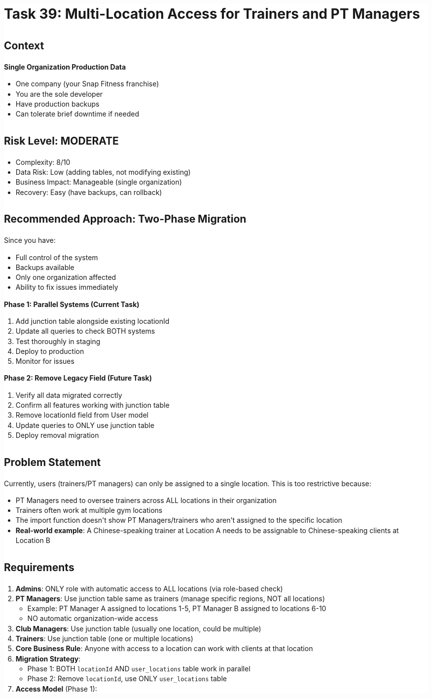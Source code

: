 # Task 39: Multi-Location Access for Trainers and PT Managers

## Context
**Single Organization Production Data**
- One company (your Snap Fitness franchise)
- You are the sole developer
- Have production backups
- Can tolerate brief downtime if needed

## Risk Level: MODERATE
- Complexity: 8/10
- Data Risk: Low (adding tables, not modifying existing)
- Business Impact: Manageable (single organization)
- Recovery: Easy (have backups, can rollback)

## Recommended Approach: Two-Phase Migration
Since you have:
- Full control of the system
- Backups available
- Only one organization affected
- Ability to fix issues immediately

**Phase 1: Parallel Systems (Current Task)**
1. Add junction table alongside existing locationId
2. Update all queries to check BOTH systems
3. Test thoroughly in staging
4. Deploy to production
5. Monitor for issues

**Phase 2: Remove Legacy Field (Future Task)**
1. Verify all data migrated correctly
2. Confirm all features working with junction table
3. Remove locationId field from User model
4. Update queries to ONLY use junction table
5. Deploy removal migration

## Problem Statement
Currently, users (trainers/PT managers) can only be assigned to a single location. This is too restrictive because:
- PT Managers need to oversee trainers across ALL locations in their organization
- Trainers often work at multiple gym locations
- The import function doesn't show PT Managers/trainers who aren't assigned to the specific location
- **Real-world example**: A Chinese-speaking trainer at Location A needs to be assignable to Chinese-speaking clients at Location B

## Requirements
1. **Admins**: ONLY role with automatic access to ALL locations (via role-based check)
2. **PT Managers**: Use junction table same as trainers (manage specific regions, NOT all locations)
   - Example: PT Manager A assigned to locations 1-5, PT Manager B assigned to locations 6-10
   - NO automatic organization-wide access
3. **Club Managers**: Use junction table (usually one location, could be multiple)
4. **Trainers**: Use junction table (one or multiple locations)
5. **Core Business Rule**: Anyone with access to a location can work with clients at that location
6. **Migration Strategy**:
   - Phase 1: BOTH `locationId` AND `user_locations` table work in parallel
   - Phase 2: Remove `locationId`, use ONLY `user_locations` table
7. **Access Model** (Phase 1):